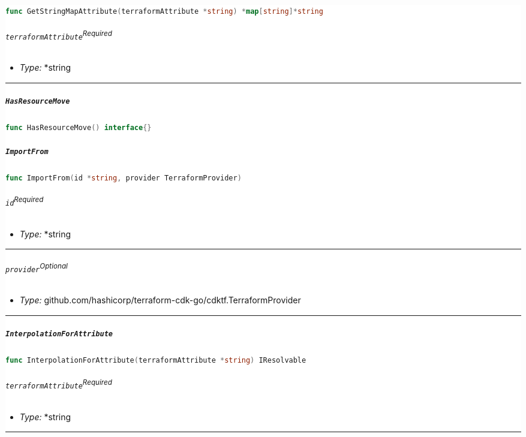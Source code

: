 ```go
func GetStringMapAttribute(terraformAttribute *string) *map[string]*string
```

###### `terraformAttribute`<sup>Required</sup> <a name="terraformAttribute" id="@cdktf/provider-pagerduty.businessService.BusinessService.getStringMapAttribute.parameter.terraformAttribute"></a>

- *Type:* *string

---

##### `HasResourceMove` <a name="HasResourceMove" id="@cdktf/provider-pagerduty.businessService.BusinessService.hasResourceMove"></a>

```go
func HasResourceMove() interface{}
```

##### `ImportFrom` <a name="ImportFrom" id="@cdktf/provider-pagerduty.businessService.BusinessService.importFrom"></a>

```go
func ImportFrom(id *string, provider TerraformProvider)
```

###### `id`<sup>Required</sup> <a name="id" id="@cdktf/provider-pagerduty.businessService.BusinessService.importFrom.parameter.id"></a>

- *Type:* *string

---

###### `provider`<sup>Optional</sup> <a name="provider" id="@cdktf/provider-pagerduty.businessService.BusinessService.importFrom.parameter.provider"></a>

- *Type:* github.com/hashicorp/terraform-cdk-go/cdktf.TerraformProvider

---

##### `InterpolationForAttribute` <a name="InterpolationForAttribute" id="@cdktf/provider-pagerduty.businessService.BusinessService.interpolationForAttribute"></a>

```go
func InterpolationForAttribute(terraformAttribute *string) IResolvable
```

###### `terraformAttribute`<sup>Required</sup> <a name="terraformAttribute" id="@cdktf/provider-pagerduty.businessService.BusinessService.interpolationForAttribute.parameter.terraformAttribute"></a>

- *Type:* *string

---